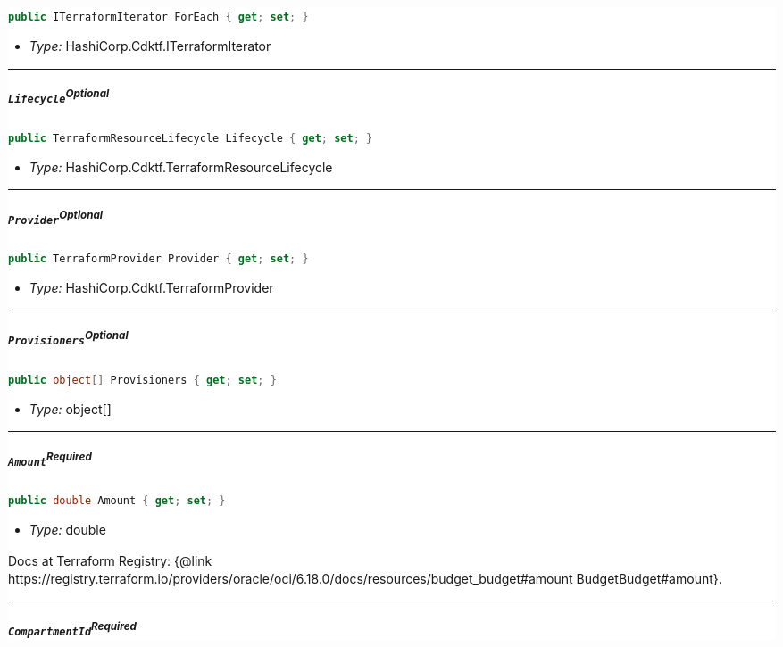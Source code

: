 ```csharp
public ITerraformIterator ForEach { get; set; }
```

- *Type:* HashiCorp.Cdktf.ITerraformIterator

---

##### `Lifecycle`<sup>Optional</sup> <a name="Lifecycle" id="rhizo-co-terraform-provider-oci.budgetBudget.BudgetBudgetConfig.property.lifecycle"></a>

```csharp
public TerraformResourceLifecycle Lifecycle { get; set; }
```

- *Type:* HashiCorp.Cdktf.TerraformResourceLifecycle

---

##### `Provider`<sup>Optional</sup> <a name="Provider" id="rhizo-co-terraform-provider-oci.budgetBudget.BudgetBudgetConfig.property.provider"></a>

```csharp
public TerraformProvider Provider { get; set; }
```

- *Type:* HashiCorp.Cdktf.TerraformProvider

---

##### `Provisioners`<sup>Optional</sup> <a name="Provisioners" id="rhizo-co-terraform-provider-oci.budgetBudget.BudgetBudgetConfig.property.provisioners"></a>

```csharp
public object[] Provisioners { get; set; }
```

- *Type:* object[]

---

##### `Amount`<sup>Required</sup> <a name="Amount" id="rhizo-co-terraform-provider-oci.budgetBudget.BudgetBudgetConfig.property.amount"></a>

```csharp
public double Amount { get; set; }
```

- *Type:* double

Docs at Terraform Registry: {@link https://registry.terraform.io/providers/oracle/oci/6.18.0/docs/resources/budget_budget#amount BudgetBudget#amount}.

---

##### `CompartmentId`<sup>Required</sup> <a name="CompartmentId" id="rhizo-co-terraform-provider-oci.budgetBudget.BudgetBudgetConfig.property.compartmentId"></a>
